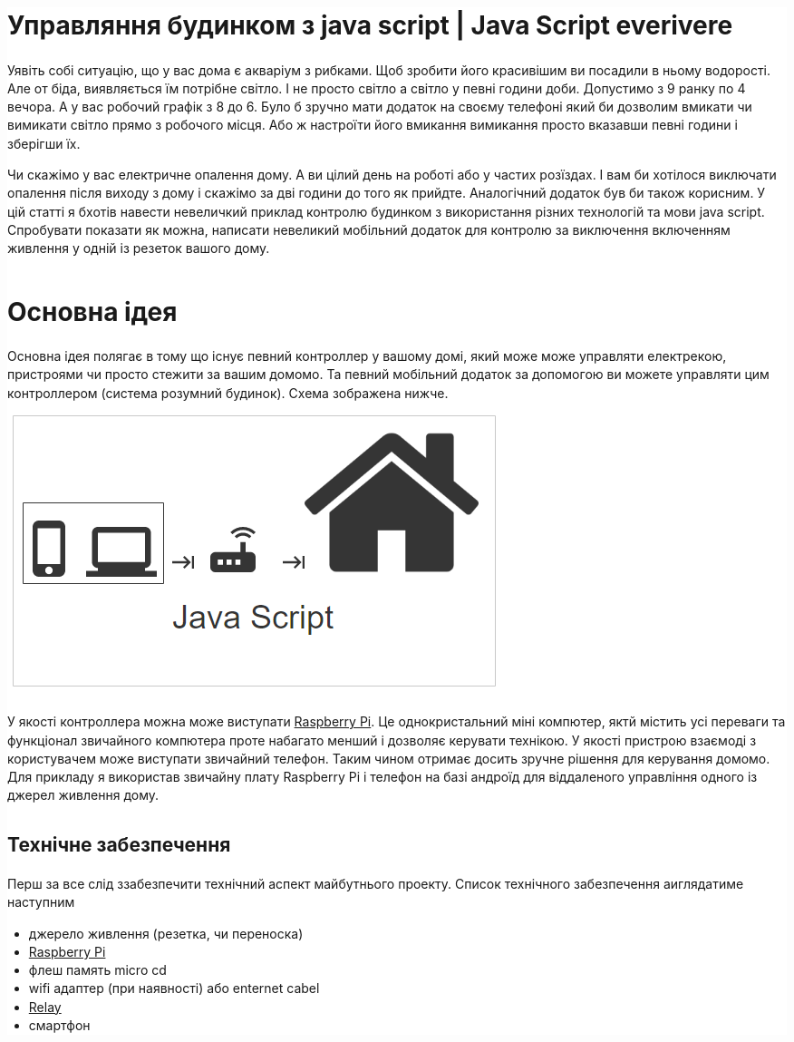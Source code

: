 # Управляння будинком з java script | Java Script everivere 
   Уявіть собі ситуацію, що у вас дома є акваріум з рибками. Щоб зробити його красивішим ви посадили в ньому водорості. Але от біда, виявляється їм потрібне світло. І не просто світло а світло у певні години доби. Допустимо з 9 ранку по 4 вечора. А у вас робочий графік з 8 до 6. Було б зручно мати додаток на своєму телефоні який би дозволим вмикати чи вимикати світло прямо з робочого місця. Або ж настроїти його вмикання вимикання просто вказавши певні години і зберігши їх.
   
Чи скажімо у вас електричне опалення дому. А ви цілий день на роботі або у частих розїздах. І вам би хотілося виключати опалення після виходу з дому і скажімо за дві години до того як прийдте. Аналогічний додаток був би також корисним.
У цій статті я бхотів навести невеличкий приклад контролю будинком з використання різних технологій та мови java script. Спробувати показати як можна, написати невеликий мобільний додаток для контролю за виключення включенням живлення у одній із резеток вашого дому.

# Основна ідея

Основна ідея полягає в тому що існує певний контроллер у вашому домі, який може може управляти електрекою, пристроями чи просто стежити за вашим домомо. Та певний мобільний додаток за допомогою ви можете управляти цим контроллером (система розумний будинок). Схема зображена нижче.
![](https://github.com/VolodymyrTymets/articles/blob/master/home-controll/home-controll.PNG?raw=true)
   
У якості контроллера можна може виступати [Raspberry Pi](https://www.raspberrypi.org/). Це однокристальний міні компютер, яктй містить усі переваги та функціонал звичайного компютера проте набагато менший і дозволяє керувати технікою. У якості пристрою взаємоді з користувачем може виступати звичайний телефон. Таким чином отримає досить зручне рішення для керування домомо. Для прикладу я використав звичайну плату Raspberry Pi і телефон на базі андроїд для віддаленого управління одного із джерел живлення дому.

## Технічне забезпечення 
Перш за все слід ззабезпечити технічний аспект майбутнього проекту. Cписок технічного забезпечення аиглядатиме наступним
- джерело живлення (резетка, чи переноска)
- [Raspberry Pi](https://www.raspberrypi.org/) 
- флеш память micro cd
- wifi адаптер (при наявності) або enternet cabel
-  [Relay](https://en.wikipedia.org/wiki/Relay)
-  смартфон
